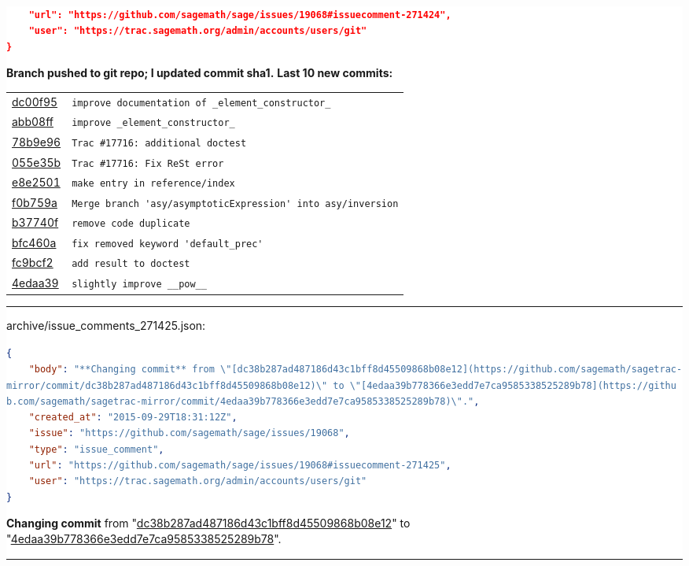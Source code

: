 ```json
    "url": "https://github.com/sagemath/sage/issues/19068#issuecomment-271424",
    "user": "https://trac.sagemath.org/admin/accounts/users/git"
}
```

<a id='comment:14'></a>
**Branch pushed to git repo; I updated commit sha1.** **Last 10 new commits:**
<table><tr><td><a href="https://github.com/sagemath/sagetrac-mirror/commit/dc00f9545788d7ccfd36b5c0df915dcd9e27360b">dc00f95</a></td><td><code>improve documentation of _element_constructor_</code></td></tr><tr><td><a href="https://github.com/sagemath/sagetrac-mirror/commit/abb08ff241086ac0faee88969a4d6f190244de7f">abb08ff</a></td><td><code>improve _element_constructor_</code></td></tr><tr><td><a href="https://github.com/sagemath/sagetrac-mirror/commit/78b9e96eefc3c64573d4adc6271bdbd730b14d10">78b9e96</a></td><td><code>Trac #17716: additional doctest</code></td></tr><tr><td><a href="https://github.com/sagemath/sagetrac-mirror/commit/055e35bf7632c403be96371ce4f56f128534a307">055e35b</a></td><td><code>Trac #17716: Fix ReSt error</code></td></tr><tr><td><a href="https://github.com/sagemath/sagetrac-mirror/commit/e8e2501fd4b08280cbca5aca749191a743c0ff01">e8e2501</a></td><td><code>make entry in reference/index</code></td></tr><tr><td><a href="https://github.com/sagemath/sagetrac-mirror/commit/f0b759a9a64eb06e13ef07e16c24a7b645b90028">f0b759a</a></td><td><code>Merge branch 'asy/asymptoticExpression' into asy/inversion</code></td></tr><tr><td><a href="https://github.com/sagemath/sagetrac-mirror/commit/b37740fa38e4502b265990b97982d3c2abf3c523">b37740f</a></td><td><code>remove code duplicate</code></td></tr><tr><td><a href="https://github.com/sagemath/sagetrac-mirror/commit/bfc460abdfbe3783f0df8b7f66c9b333f6d0ecda">bfc460a</a></td><td><code>fix removed keyword 'default_prec'</code></td></tr><tr><td><a href="https://github.com/sagemath/sagetrac-mirror/commit/fc9bcf22eac7b1f33ddde08bb06d894e00fcf770">fc9bcf2</a></td><td><code>add result to doctest</code></td></tr><tr><td><a href="https://github.com/sagemath/sagetrac-mirror/commit/4edaa39b778366e3edd7e7ca9585338525289b78">4edaa39</a></td><td><code>slightly improve __pow__</code></td></tr></table>




---

archive/issue_comments_271425.json:
```json
{
    "body": "**Changing commit** from \"[dc38b287ad487186d43c1bff8d45509868b08e12](https://github.com/sagemath/sagetrac-mirror/commit/dc38b287ad487186d43c1bff8d45509868b08e12)\" to \"[4edaa39b778366e3edd7e7ca9585338525289b78](https://github.com/sagemath/sagetrac-mirror/commit/4edaa39b778366e3edd7e7ca9585338525289b78)\".",
    "created_at": "2015-09-29T18:31:12Z",
    "issue": "https://github.com/sagemath/sage/issues/19068",
    "type": "issue_comment",
    "url": "https://github.com/sagemath/sage/issues/19068#issuecomment-271425",
    "user": "https://trac.sagemath.org/admin/accounts/users/git"
}
```

**Changing commit** from "[dc38b287ad487186d43c1bff8d45509868b08e12](https://github.com/sagemath/sagetrac-mirror/commit/dc38b287ad487186d43c1bff8d45509868b08e12)" to "[4edaa39b778366e3edd7e7ca9585338525289b78](https://github.com/sagemath/sagetrac-mirror/commit/4edaa39b778366e3edd7e7ca9585338525289b78)".



---
